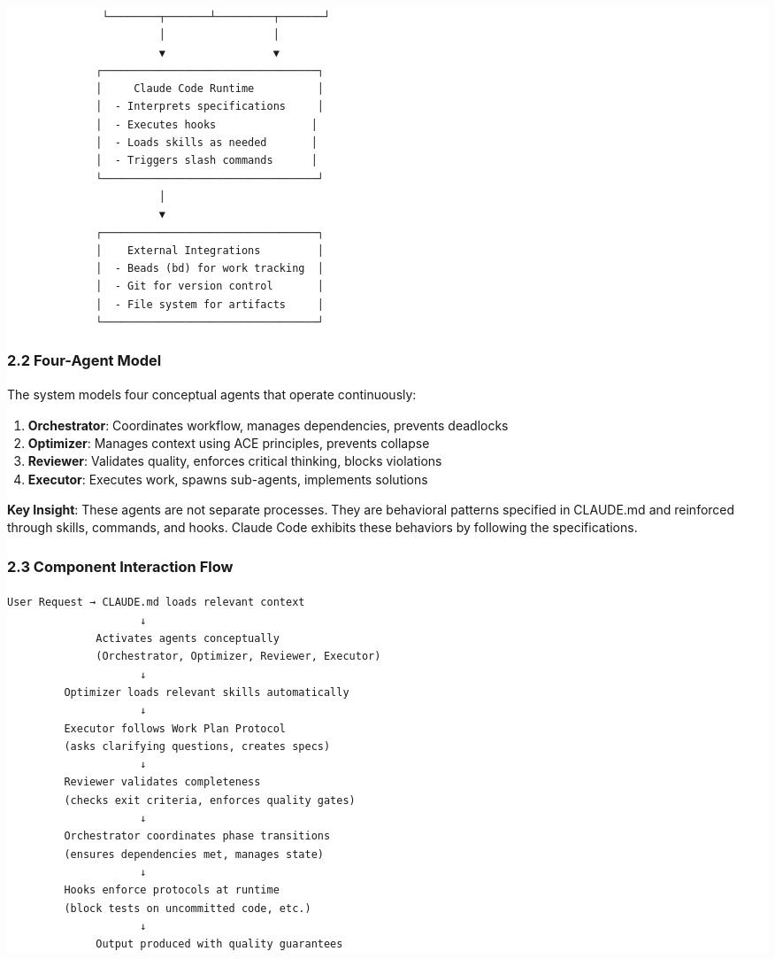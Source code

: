 ```
               └────────┬───────┴─────────┬───────┘
                        │                 │
                        ▼                 ▼
              ┌──────────────────────────────────┐
              │     Claude Code Runtime          │
              │  - Interprets specifications     │
              │  - Executes hooks               │
              │  - Loads skills as needed       │
              │  - Triggers slash commands      │
              └──────────────────────────────────┘
                        │
                        ▼
              ┌──────────────────────────────────┐
              │    External Integrations         │
              │  - Beads (bd) for work tracking  │
              │  - Git for version control       │
              │  - File system for artifacts     │
              └──────────────────────────────────┘
```

### 2.2 Four-Agent Model

The system models four conceptual agents that operate continuously:

1. **Orchestrator**: Coordinates workflow, manages dependencies, prevents deadlocks
2. **Optimizer**: Manages context using ACE principles, prevents collapse
3. **Reviewer**: Validates quality, enforces critical thinking, blocks violations
4. **Executor**: Executes work, spawns sub-agents, implements solutions

**Key Insight**: These agents are not separate processes. They are behavioral patterns specified in CLAUDE.md and reinforced through skills, commands, and hooks. Claude Code exhibits these behaviors by following the specifications.

### 2.3 Component Interaction Flow

```
User Request → CLAUDE.md loads relevant context
                     ↓
              Activates agents conceptually
              (Orchestrator, Optimizer, Reviewer, Executor)
                     ↓
         Optimizer loads relevant skills automatically
                     ↓
         Executor follows Work Plan Protocol
         (asks clarifying questions, creates specs)
                     ↓
         Reviewer validates completeness
         (checks exit criteria, enforces quality gates)
                     ↓
         Orchestrator coordinates phase transitions
         (ensures dependencies met, manages state)
                     ↓
         Hooks enforce protocols at runtime
         (block tests on uncommitted code, etc.)
                     ↓
              Output produced with quality guarantees
```
